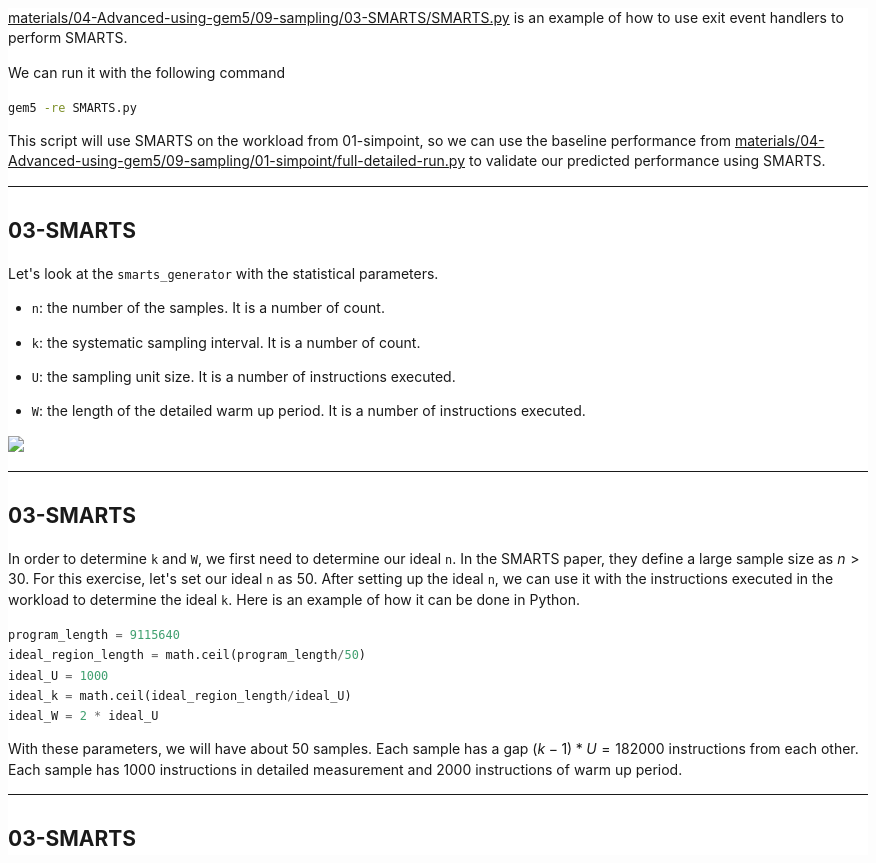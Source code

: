 [materials/04-Advanced-using-gem5/09-sampling/03-SMARTS/SMARTS.py](../../materials/04-Advanced-using-gem5/09-sampling/03-SMARTS/SMARTS.py) is an example of how to use exit event handlers to perform SMARTS.

We can run it with the following command

```bash
gem5 -re SMARTS.py
```

This script will use SMARTS on the workload from 01-simpoint, so we can use the baseline performance from [materials/04-Advanced-using-gem5/09-sampling/01-simpoint/full-detailed-run.py](../../materials/04-Advanced-using-gem5/09-sampling/01-simpoint/full-detailed-run.py) to validate our predicted performance using SMARTS.

---

## 03-SMARTS

Let's look at the `smarts_generator` with the statistical parameters.

- `n`: the number of the samples. It is a number of count.
- `k`: the systematic sampling interval. It is a number of count.

- `U`: the sampling unit size. It is a number of instructions executed.
- `W`: the length of the detailed warm up period. It is a number of instructions executed.

![](03-sampling-img/smarts-statistical-model.drawio.svg)

---

## 03-SMARTS

In order to determine `k` and `W`, we first need to determine our ideal `n`.
In the SMARTS paper, they define a large sample size as $n > 30$. For this exercise, let's set our ideal `n` as 50.
After setting up the ideal `n`, we can use it with the instructions executed in the workload to determine the ideal `k`.
Here is an example of how it can be done in Python.

```python
program_length = 9115640
ideal_region_length = math.ceil(program_length/50)
ideal_U = 1000
ideal_k = math.ceil(ideal_region_length/ideal_U)
ideal_W = 2 * ideal_U
```

With these parameters, we will have about 50 samples. Each sample has a gap $(k-1)*U=182000$ instructions from each other. Each sample has 1000 instructions in detailed measurement and 2000 instructions of warm up period.

---

## 03-SMARTS
